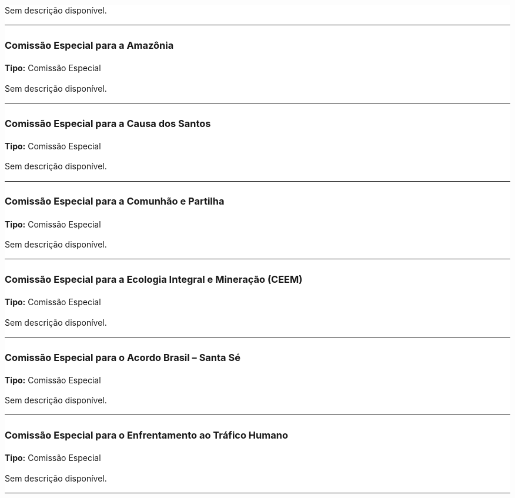 Sem descrição disponível.

---

<a id="comissao-especial-para-a-amazonia"></a>

### Comissão Especial para a Amazônia  
**Tipo:** Comissão Especial  

Sem descrição disponível.

---

<a id="comissao-especial-para-a-causa-dos-santos"></a>

### Comissão Especial para a Causa dos Santos  
**Tipo:** Comissão Especial  

Sem descrição disponível.

---

<a id="comissao-especial-para-a-comunhao-e-partilha"></a>

### Comissão Especial para a Comunhão e Partilha  
**Tipo:** Comissão Especial  

Sem descrição disponível.

---

<a id="comissao-especial-para-a-ecologia-integral-e-mineracao-ceem"></a>

### Comissão Especial para a Ecologia Integral e Mineração (CEEM)  
**Tipo:** Comissão Especial  

Sem descrição disponível.

---
<a id="comissao-especial-para-o-acordo-brasil--santa-se"></a>

### Comissão Especial para o Acordo Brasil – Santa Sé  
**Tipo:** Comissão Especial  

Sem descrição disponível.

---

<a id="comissao-especial-para-o-enfrentamento-ao-trafico-humano"></a>

### Comissão Especial para o Enfrentamento ao Tráfico Humano  
**Tipo:** Comissão Especial  

Sem descrição disponível.

---